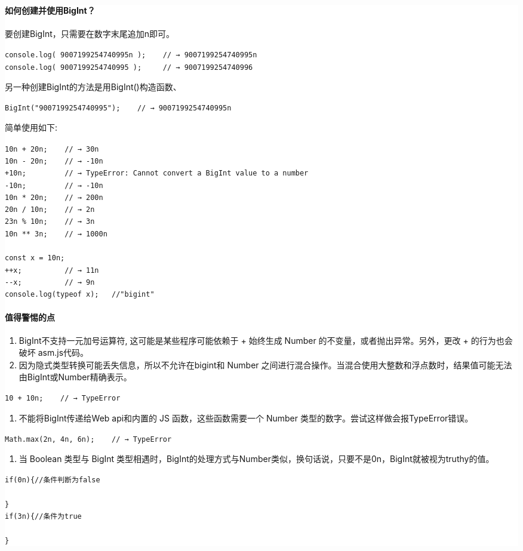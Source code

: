 #### 如何创建并使用BigInt？

要创建BigInt，只需要在数字末尾追加n即可。

```
console.log( 9007199254740995n );    // → 9007199254740995n	
console.log( 9007199254740995 );     // → 9007199254740996

```

另一种创建BigInt的方法是用BigInt()构造函数、

```
BigInt("9007199254740995");    // → 9007199254740995n

```

简单使用如下:

```
10n + 20n;    // → 30n	
10n - 20n;    // → -10n	
+10n;         // → TypeError: Cannot convert a BigInt value to a number	
-10n;         // → -10n	
10n * 20n;    // → 200n	
20n / 10n;    // → 2n	
23n % 10n;    // → 3n	
10n ** 3n;    // → 1000n	

const x = 10n;	
++x;          // → 11n	
--x;          // → 9n
console.log(typeof x);   //"bigint"

```

#### 值得警惕的点

1. BigInt不支持一元加号运算符, 这可能是某些程序可能依赖于 + 始终生成 Number 的不变量，或者抛出异常。另外，更改 + 的行为也会破坏 asm.js代码。
2. 因为隐式类型转换可能丢失信息，所以不允许在bigint和 Number 之间进行混合操作。当混合使用大整数和浮点数时，结果值可能无法由BigInt或Number精确表示。

```
10 + 10n;    // → TypeError

```

1. 不能将BigInt传递给Web api和内置的 JS 函数，这些函数需要一个 Number 类型的数字。尝试这样做会报TypeError错误。

```
Math.max(2n, 4n, 6n);    // → TypeError

```

1. 当 Boolean 类型与 BigInt 类型相遇时，BigInt的处理方式与Number类似，换句话说，只要不是0n，BigInt就被视为truthy的值。

```
if(0n){//条件判断为false

}
if(3n){//条件为true

}

```
